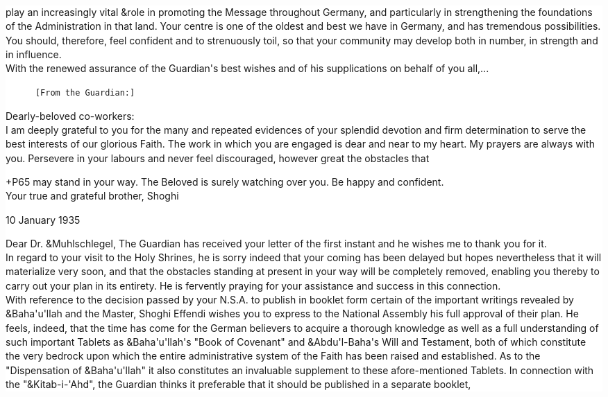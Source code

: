 play an increasingly vital &amp;role in promoting the Message 
throughout Germany, and particularly in strengthening the 
foundations of the Administration in that land.  Your centre 
is one of the oldest and best we have in Germany, and has 
tremendous possibilities.  You should, therefore, feel 
confident and to strenuously toil, so that your community 
may develop both in number, in strength and in influence.  
     With the renewed assurance of the Guardian's best wishes 
and of his supplications on behalf of you all,...  
 
          [From the Guardian:] 
Dearly-beloved co-workers:  
     I am deeply grateful to you for the many and repeated 
evidences of your splendid devotion and firm determination 
to serve the best interests of our glorious Faith.  The work in 
which you are engaged is dear and near to my heart.  My 
prayers are always with you.  Persevere in your labours and 
never feel discouraged, however great the obstacles that 
 
+P65 
may stand in your way.  The Beloved is surely watching over 
you.  Be happy and confident.  
                             Your true and grateful brother, 
                                                      Shoghi 
 
 
10 January 1935 
 
Dear Dr. &amp;Muhlschlegel, 
     The Guardian has received your letter of the first instant 
and he wishes me to thank you for it.  
     In regard to your visit to the Holy Shrines, he is sorry 
indeed that your coming has been delayed but hopes 
nevertheless that it will materialize very soon, and that the 
obstacles standing at present in your way will be completely 
removed, enabling you thereby to carry out your plan in its 
entirety.  He is fervently praying for your assistance and 
success in this connection.  
     With reference to the decision passed by your N.S.A. to 
publish in booklet form certain of the important writings 
revealed by &amp;Baha'u'llah and the Master, Shoghi Effendi 
wishes you to express to the National Assembly his full 
approval of their plan.  He feels, indeed, that the time has 
come for the German believers to acquire a thorough 
knowledge as well as a full understanding of such important 
Tablets as &amp;Baha'u'llah's "Book of Covenant" and &amp;Abdu'l-Baha's 
Will and Testament, both of which constitute the 
very bedrock upon which the entire administrative system of 
the Faith has been raised and established.  As to the 
"Dispensation of &amp;Baha'u'llah" it also constitutes an 
invaluable supplement to these afore-mentioned Tablets.  In 
connection with the "&amp;Kitab-i-'Ahd", the Guardian thinks it 
preferable that it should be published in a separate booklet, 
 